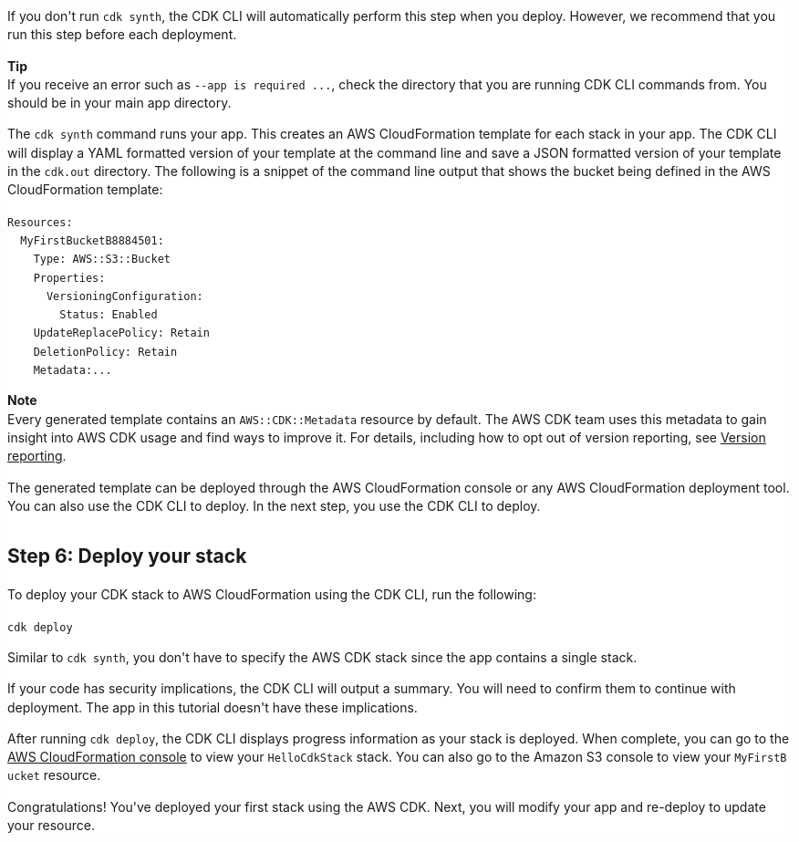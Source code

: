 If you don't run `cdk synth`, the CDK CLI will automatically perform this step when you deploy\. However, we recommend that you run this step before each deployment\.

**Tip**  
If you receive an error such as `--app is required ...`, check the directory that you are running CDK CLI commands from\. You should be in your main app directory\.

The `cdk synth` command runs your app\. This creates an AWS CloudFormation template for each stack in your app\. The CDK CLI will display a YAML formatted version of your template at the command line and save a JSON formatted version of your template in the `cdk.out` directory\. The following is a snippet of the command line output that shows the bucket being defined in the AWS CloudFormation template:

```
Resources:
  MyFirstBucketB8884501:
    Type: AWS::S3::Bucket
    Properties:
      VersioningConfiguration:
        Status: Enabled
    UpdateReplacePolicy: Retain
    DeletionPolicy: Retain
    Metadata:...
```

**Note**  
Every generated template contains an `AWS::CDK::Metadata` resource by default\. The AWS CDK team uses this metadata to gain insight into AWS CDK usage and find ways to improve it\. For details, including how to opt out of version reporting, see [Version reporting](cli.md#version_reporting)\.

The generated template can be deployed through the AWS CloudFormation console or any AWS CloudFormation deployment tool\. You can also use the CDK CLI to deploy\. In the next step, you use the CDK CLI to deploy\.

## Step 6: Deploy your stack<a name="hello_world_tutorial_deploy"></a>

To deploy your CDK stack to AWS CloudFormation using the CDK CLI, run the following:

```
cdk deploy
```

Similar to `cdk synth`, you don't have to specify the AWS CDK stack since the app contains a single stack\.

If your code has security implications, the CDK CLI will output a summary\. You will need to confirm them to continue with deployment\. The app in this tutorial doesn't have these implications\.

After running `cdk deploy`, the CDK CLI displays progress information as your stack is deployed\. When complete, you can go to the [AWS CloudFormation console](https://console.aws.amazon.com/cloudformation/home) to view your `HelloCdkStack` stack\. You can also go to the Amazon S3 console to view your `MyFirstBucket` resource\.

Congratulations\! You've deployed your first stack using the AWS CDK\. Next, you will modify your app and re\-deploy to update your resource\.
